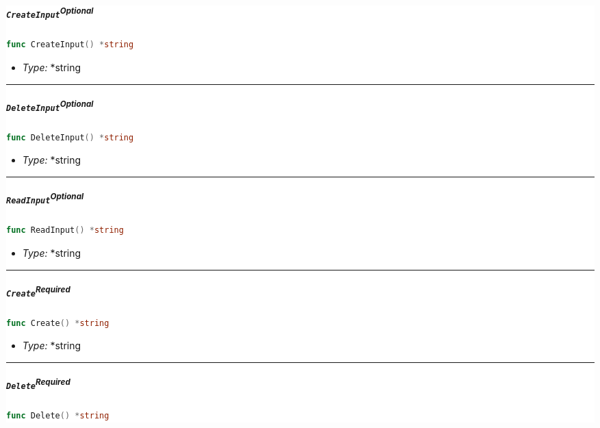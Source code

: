 
##### `CreateInput`<sup>Optional</sup> <a name="CreateInput" id="@cdktf/provider-azurerm.mediaLiveEventOutput.MediaLiveEventOutputTimeoutsOutputReference.property.createInput"></a>

```go
func CreateInput() *string
```

- *Type:* *string

---

##### `DeleteInput`<sup>Optional</sup> <a name="DeleteInput" id="@cdktf/provider-azurerm.mediaLiveEventOutput.MediaLiveEventOutputTimeoutsOutputReference.property.deleteInput"></a>

```go
func DeleteInput() *string
```

- *Type:* *string

---

##### `ReadInput`<sup>Optional</sup> <a name="ReadInput" id="@cdktf/provider-azurerm.mediaLiveEventOutput.MediaLiveEventOutputTimeoutsOutputReference.property.readInput"></a>

```go
func ReadInput() *string
```

- *Type:* *string

---

##### `Create`<sup>Required</sup> <a name="Create" id="@cdktf/provider-azurerm.mediaLiveEventOutput.MediaLiveEventOutputTimeoutsOutputReference.property.create"></a>

```go
func Create() *string
```

- *Type:* *string

---

##### `Delete`<sup>Required</sup> <a name="Delete" id="@cdktf/provider-azurerm.mediaLiveEventOutput.MediaLiveEventOutputTimeoutsOutputReference.property.delete"></a>

```go
func Delete() *string
```
